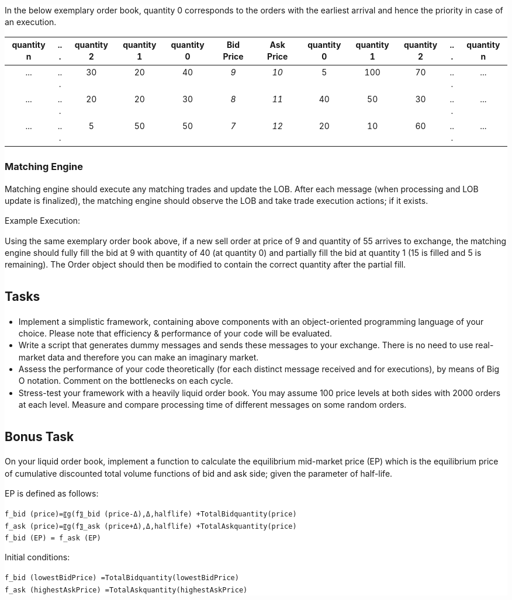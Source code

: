 In the below exemplary order book, quantity 0 corresponds to the orders with the earliest arrival and hence the priority in case of an execution.

| quantity n |  ...  | quantity 2 | quantity 1 | quantity 0 | Bid Price | Ask Price | quantity 0 | quantity 1 | quantity 2 |  ...  | quantity n | 
|:--------:|:-----:|:--------:|:--------:|:--------:|:---------:|:---------:|:--------:|:--------:|:--------:|:-----:|:--------:|
|   ...    |  ...  |    30    |    20    |    40    |    *9*    |   *10*    |    5     |   100    |    70    |  ...  |   ...    |
|   ...    |  ...  |    20    |    20    |    30    |    *8*    |   *11*    |    40    |    50    |    30    |  ...  |   ...    |
|   ...    |  ...  |    5     |    50    |    50    |    *7*    |   *12*    |    20    |    10    |    60    |  ...  |   ...    |

			

### Matching Engine
Matching engine should execute any matching trades and update the LOB. After each message (when processing and LOB update is finalized), the matching engine should observe the LOB and take trade execution actions; if it exists.

Example Execution:

Using the same exemplary order book above, if a new sell order at price of 9 and quantity of 55 arrives to exchange, the matching engine should fully fill the bid at 9 with quantity of 40 (at quantity 0) and partially fill the bid at quantity 1 (15 is filled and 5 is remaining). The Order object should then be modified to contain the correct quantity after the partial fill.

## Tasks

* Implement a simplistic framework, containing above components with an object-oriented programming language of your choice. Please note that efficiency & performance of your code will be evaluated.
* Write a script that generates dummy messages and sends these messages to your exchange. There is no need to use real-market data and therefore you can make an imaginary market.
* Assess the performance of your code theoretically (for each distinct message received and for executions), by means of Big O notation. Comment on the bottlenecks on each cycle.
* Stress-test your framework with a heavily liquid order book. You may assume 100 price levels at both sides with 2000 orders at each level. Measure and compare processing time of different messages on some random orders.

## Bonus Task   

On your liquid order book, implement a function to calculate the equilibrium mid-market price (EP) which is the equilibrium price of cumulative discounted total volume functions of bid and ask side; given the parameter of half-life. 

EP is defined as follows:

```
f_bid (price)=〖g(f〗_bid (price-Δ),Δ,halflife) +TotalBidquantity(price)  
f_ask (price)=〖g(f〗_ask (price+Δ),Δ,halflife) +TotalAskquantity(price)  
f_bid (EP) = f_ask (EP)
```

Initial conditions:

```
f_bid (lowestBidPrice) =TotalBidquantity(lowestBidPrice) 
f_ask (highestAskPrice) =TotalAskquantity(highestAskPrice) 
```
